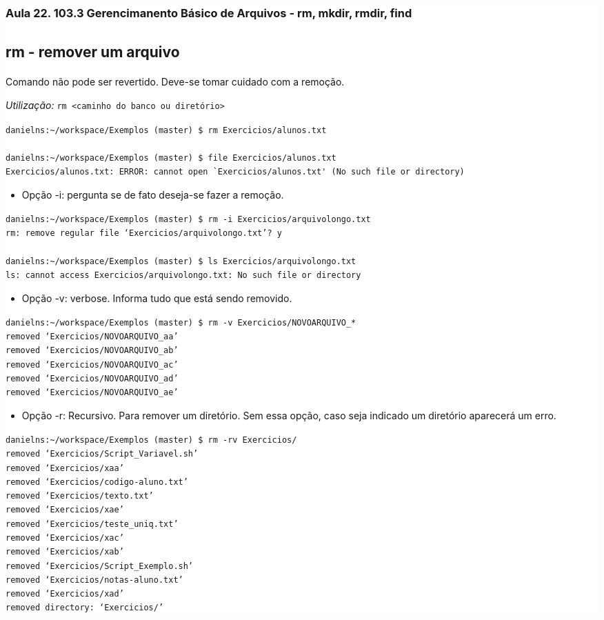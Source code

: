 ### Aula 22. 103.3 Gerencimanento Básico de Arquivos - rm, mkdir, rmdir, find

## rm - remover um arquivo

Comando não pode ser revertido. Deve-se tomar cuidado com a remoção.

*Utilização:* `rm <caminho do banco ou diretório>`

```console
danielns:~/workspace/Exemplos (master) $ rm Exercicios/alunos.txt 

danielns:~/workspace/Exemplos (master) $ file Exercicios/alunos.txt
Exercicios/alunos.txt: ERROR: cannot open `Exercicios/alunos.txt' (No such file or directory)
```

- Opção -i: pergunta se de fato deseja-se fazer a remoção.

```console
danielns:~/workspace/Exemplos (master) $ rm -i Exercicios/arquivolongo.txt 
rm: remove regular file ‘Exercicios/arquivolongo.txt’? y

danielns:~/workspace/Exemplos (master) $ ls Exercicios/arquivolongo.txt
ls: cannot access Exercicios/arquivolongo.txt: No such file or directory
```
- Opção -v: verbose. Informa tudo que está sendo removido.

```console
danielns:~/workspace/Exemplos (master) $ rm -v Exercicios/NOVOARQUIVO_*
removed ‘Exercicios/NOVOARQUIVO_aa’
removed ‘Exercicios/NOVOARQUIVO_ab’
removed ‘Exercicios/NOVOARQUIVO_ac’
removed ‘Exercicios/NOVOARQUIVO_ad’
removed ‘Exercicios/NOVOARQUIVO_ae’
```

- Opção -r: Recursivo. Para remover um diretório. Sem essa opção, caso seja indicado um diretório aparecerá um erro.

```console
danielns:~/workspace/Exemplos (master) $ rm -rv Exercicios/
removed ‘Exercicios/Script_Variavel.sh’
removed ‘Exercicios/xaa’
removed ‘Exercicios/codigo-aluno.txt’
removed ‘Exercicios/texto.txt’
removed ‘Exercicios/xae’
removed ‘Exercicios/teste_uniq.txt’
removed ‘Exercicios/xac’
removed ‘Exercicios/xab’
removed ‘Exercicios/Script_Exemplo.sh’
removed ‘Exercicios/notas-aluno.txt’
removed ‘Exercicios/xad’
removed directory: ‘Exercicios/’
```
